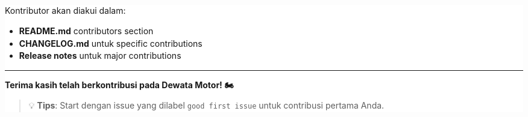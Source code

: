 Kontributor akan diakui dalam:
- **README.md** contributors section
- **CHANGELOG.md** untuk specific contributions
- **Release notes** untuk major contributions

---

**Terima kasih telah berkontribusi pada Dewata Motor! 🏍️**

> 💡 **Tips**: Start dengan issue yang dilabel `good first issue` untuk contribusi pertama Anda. 